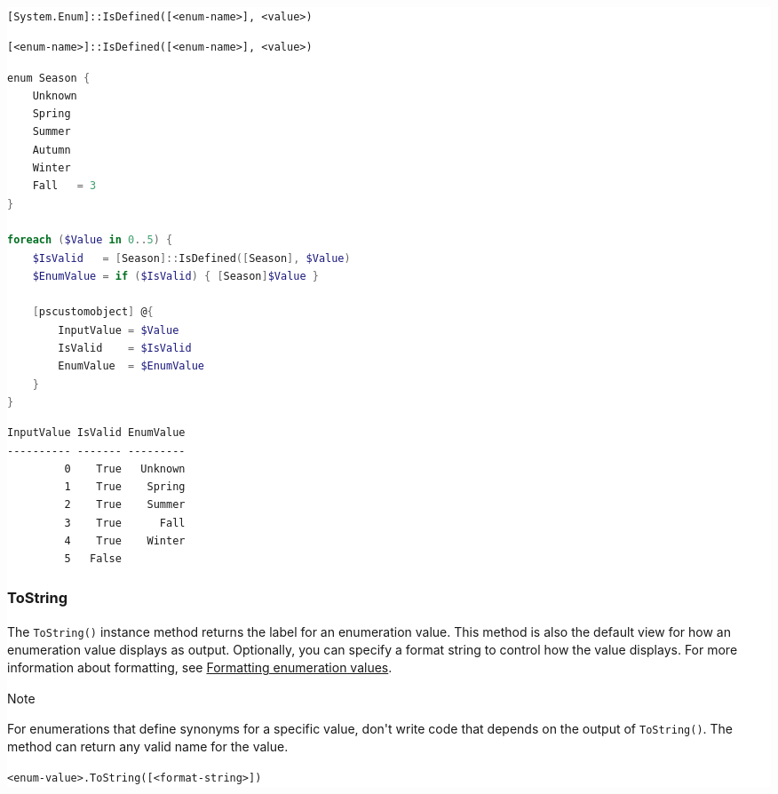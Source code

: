 ```Syntax
[System.Enum]::IsDefined([<enum-name>], <value>)
```

```Syntax
[<enum-name>]::IsDefined([<enum-name>], <value>)
```

```powershell
enum Season {
    Unknown
    Spring
    Summer
    Autumn
    Winter
    Fall   = 3
}

foreach ($Value in 0..5) {
    $IsValid   = [Season]::IsDefined([Season], $Value)
    $EnumValue = if ($IsValid) { [Season]$Value }

    [pscustomobject] @{
        InputValue = $Value
        IsValid    = $IsValid
        EnumValue  = $EnumValue
    }
}
```

```Output
InputValue IsValid EnumValue
---------- ------- ---------
         0    True   Unknown
         1    True    Spring
         2    True    Summer
         3    True      Fall
         4    True    Winter
         5   False
```

### ToString

The `ToString()` instance method returns the label for an enumeration value.
This method is also the default view for how an enumeration value displays as
output. Optionally, you can specify a format string to control how the value
displays. For more information about formatting, see
[Formatting enumeration values][03].

> [!NOTE]
> For enumerations that define synonyms for a specific value, don't write code
> that depends on the output of `ToString()`. The method can return any valid
> name for the value.

```Syntax
<enum-value>.ToString([<format-string>])
```


[01]: #tostring
[02]: /dotnet/standard/base-types/enumeration-format-strings
[03]: #formatting-enumeration-values
[04]: xref:System.FlagsAttribute
[05]: #example-3---enumeration-as-flags
[06]: #example-4---enumeration-as-a-parameter
[07]: /dotnet/csharp/language-reference/builtin-types/integral-numeric-types
[08]: /dotnet/api/system.enum.format
[09]: xref:System.Enum.ToString
[10]: xref:Microsoft.PowerShell.Utility.Update-TypeData
[11]: about_Using.md